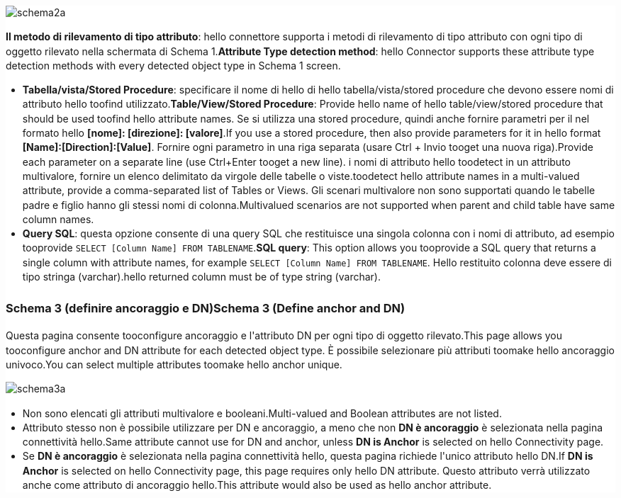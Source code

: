 ![schema2a](./media/active-directory-aadconnectsync-connector-genericsql/schema2a.png)

<span data-ttu-id="17333-188">**Il metodo di rilevamento di tipo attributo**: hello connettore supporta i metodi di rilevamento di tipo attributo con ogni tipo di oggetto rilevato nella schermata di Schema 1.</span><span class="sxs-lookup"><span data-stu-id="17333-188">**Attribute Type detection method**: hello Connector supports these attribute type detection methods with every detected object type in Schema 1 screen.</span></span>

* <span data-ttu-id="17333-189">**Tabella/vista/Stored Procedure**: specificare il nome di hello di hello tabella/vista/stored procedure che devono essere nomi di attributo hello toofind utilizzato.</span><span class="sxs-lookup"><span data-stu-id="17333-189">**Table/View/Stored Procedure**: Provide hello name of hello table/view/stored procedure that should be used toofind hello attribute names.</span></span> <span data-ttu-id="17333-190">Se si utilizza una stored procedure, quindi anche fornire parametri per il nel formato hello **[nome]: [direzione]: [valore]**.</span><span class="sxs-lookup"><span data-stu-id="17333-190">If you use a stored procedure, then also provide parameters for it in hello format **[Name]:[Direction]:[Value]**.</span></span> <span data-ttu-id="17333-191">Fornire ogni parametro in una riga separata (usare Ctrl + Invio tooget una nuova riga).</span><span class="sxs-lookup"><span data-stu-id="17333-191">Provide each parameter on a separate line (use Ctrl+Enter tooget a new line).</span></span> <span data-ttu-id="17333-192">i nomi di attributo hello toodetect in un attributo multivalore, fornire un elenco delimitato da virgole delle tabelle o viste.</span><span class="sxs-lookup"><span data-stu-id="17333-192">toodetect hello attribute names in a multi-valued attribute, provide a comma-separated list of Tables or Views.</span></span> <span data-ttu-id="17333-193">Gli scenari multivalore non sono supportati quando le tabelle padre e figlio hanno gli stessi nomi di colonna.</span><span class="sxs-lookup"><span data-stu-id="17333-193">Multivalued scenarios are not supported when parent and child table have same column names.</span></span>
* <span data-ttu-id="17333-194">**Query SQL**: questa opzione consente di una query SQL che restituisce una singola colonna con i nomi di attributo, ad esempio tooprovide `SELECT [Column Name] FROM TABLENAME`.</span><span class="sxs-lookup"><span data-stu-id="17333-194">**SQL query**: This option allows you tooprovide a SQL query that returns a single column with attribute names, for example `SELECT [Column Name] FROM TABLENAME`.</span></span> <span data-ttu-id="17333-195">Hello restituito colonna deve essere di tipo stringa (varchar).</span><span class="sxs-lookup"><span data-stu-id="17333-195">hello returned column must be of type string (varchar).</span></span>

### <a name="schema-3-define-anchor-and-dn"></a><span data-ttu-id="17333-196">Schema 3 (definire ancoraggio e DN)</span><span class="sxs-lookup"><span data-stu-id="17333-196">Schema 3 (Define anchor and DN)</span></span>
<span data-ttu-id="17333-197">Questa pagina consente tooconfigure ancoraggio e l'attributo DN per ogni tipo di oggetto rilevato.</span><span class="sxs-lookup"><span data-stu-id="17333-197">This page allows you tooconfigure anchor and DN attribute for each detected object type.</span></span> <span data-ttu-id="17333-198">È possibile selezionare più attributi toomake hello ancoraggio univoco.</span><span class="sxs-lookup"><span data-stu-id="17333-198">You can select multiple attributes toomake hello anchor unique.</span></span>

![schema3a](./media/active-directory-aadconnectsync-connector-genericsql/schema3a.png)

* <span data-ttu-id="17333-200">Non sono elencati gli attributi multivalore e booleani.</span><span class="sxs-lookup"><span data-stu-id="17333-200">Multi-valued and Boolean attributes are not listed.</span></span>
* <span data-ttu-id="17333-201">Attributo stesso non è possibile utilizzare per DN e ancoraggio, a meno che non **DN è ancoraggio** è selezionata nella pagina connettività hello.</span><span class="sxs-lookup"><span data-stu-id="17333-201">Same attribute cannot use for DN and anchor, unless **DN is Anchor** is selected on hello Connectivity page.</span></span>
* <span data-ttu-id="17333-202">Se **DN è ancoraggio** è selezionata nella pagina connettività hello, questa pagina richiede l'unico attributo hello DN.</span><span class="sxs-lookup"><span data-stu-id="17333-202">If **DN is Anchor** is selected on hello Connectivity page, this page requires only hello DN attribute.</span></span> <span data-ttu-id="17333-203">Questo attributo verrà utilizzato anche come attributo di ancoraggio hello.</span><span class="sxs-lookup"><span data-stu-id="17333-203">This attribute would also be used as hello anchor attribute.</span></span>
